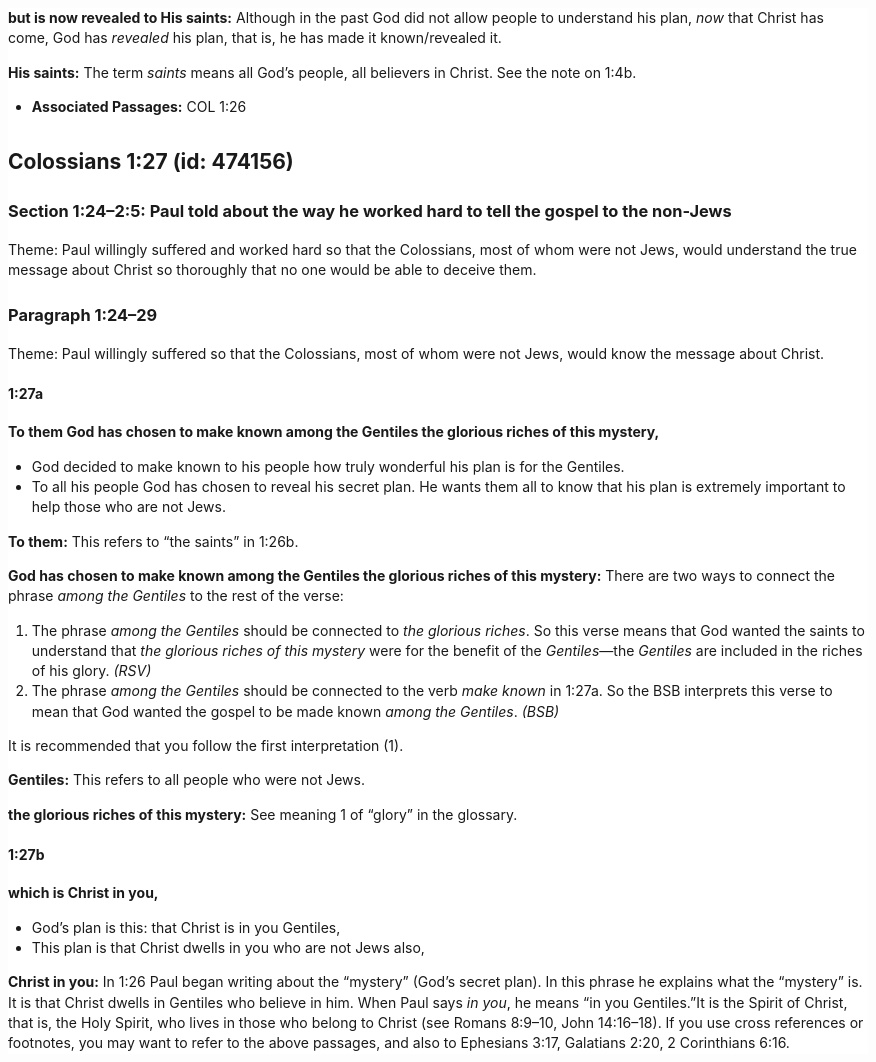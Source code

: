 **but is now revealed to His saints:** Although in the past God did not allow people to understand his plan, *now* that Christ has come, God has *revealed* his plan, that is, he has made it known/revealed it.

**His saints:** The term *saints* means all God’s people, all believers in Christ. See the note on 1:4b.

* **Associated Passages:** COL 1:26

## Colossians 1:27 (id: 474156)

### Section 1:24–2:5: Paul told about the way he worked hard to tell the gospel to the non\-Jews

Theme: Paul willingly suffered and worked hard so that the Colossians, most of whom were not Jews, would understand the true message about Christ so thoroughly that no one would be able to deceive them.

### Paragraph 1:24–29

Theme: Paul willingly suffered so that the Colossians, most of whom were not Jews, would know the message about Christ.

#### 1:27a

**To them God has chosen to make known among the Gentiles the glorious riches of this mystery,**

* God decided to make known to his people how truly wonderful his plan is for the Gentiles.
* To all his people God has chosen to reveal his secret plan. He wants them all to know that his plan is extremely important to help those who are not Jews.

**To them:** This refers to “the saints” in 1:26b.

**God has chosen to make known among the Gentiles the glorious riches of this mystery:** There are two ways to connect the phrase *among the Gentiles* to the rest of the verse:

1. The phrase *among the Gentiles* should be connected to *the glorious riches*. So this verse means that God wanted the saints to understand that *the glorious riches of this mystery* were for the benefit of the *Gentiles*—the *Gentiles* are included in the riches of his glory. *(RSV)*
2. The phrase *among the Gentiles* should be connected to the verb *make known* in 1:27a. So the BSB interprets this verse to mean that God wanted the gospel to be made known *among the Gentiles*. *(BSB)*

It is recommended that you follow the first interpretation (1\).

**Gentiles:** This refers to all people who were not Jews.

**the glorious riches of this mystery:** See meaning 1 of “glory” in the glossary.

#### 1:27b

**which is Christ in you,**

* God’s plan is this: that Christ is in you Gentiles,
* This plan is that Christ dwells in you who are not Jews also,

**Christ in you:** In 1:26 Paul began writing about the “mystery” (God’s secret plan). In this phrase he explains what the “mystery” is. It is that Christ dwells in Gentiles who believe in him. When Paul says *in you*, he means “in you Gentiles.”It is the Spirit of Christ, that is, the Holy Spirit, who lives in those who belong to Christ (see Romans 8:9–10, John 14:16–18\). If you use cross references or footnotes, you may want to refer to the above passages, and also to Ephesians 3:17, Galatians 2:20, 2 Corinthians 6:16\.
